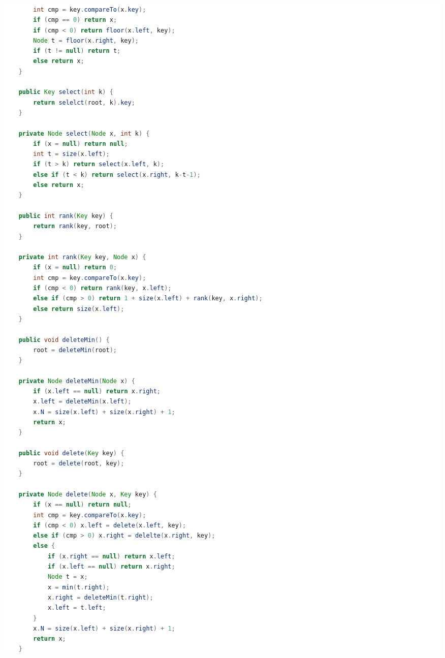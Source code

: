 ```java
        int cmp = key.compareTo(x.key);
        if (cmp == 0) return x;
        if (cmp < 0) return floor(x.left, key);
        Node t = floor(x.right, key);
        if (t != null) return t;
        else return x;
    }

    public Key select(int k) {
        return selelct(root, k).key;
    }

    private Node select(Node x, int k) {
        if (x = null) return null;
        int t = size(x.left);
        if (t > k) return select(x.left, k);
        else if (t < k) return select(x.right, k-t-1);
        else return x;
    }

    public int rank(Key key) {
        return rank(key, root);
    }

    private int rank(Key key, Node x) {
        if (x = null) return 0;
        int cmp = key.compareTo(x.key);
        if (cmp < 0) return rank(key, x.left);
        else if (cmp > 0) return 1 + size(x.left) + rank(key, x.right);
        else return size(x.left);
    }

    public void deleteMin() {
        root = deleteMin(root);
    }

    private Node deleteMin(Node x) {
        if (x.left == null) return x.right;
        x.left = deleteMin(x.left);
        x.N = size(x.left) + size(x.right) + 1;
        return x;
    }

    public void delete(Key key) {
        root = delete(root, key);
    }

    private Node delete(Node x, Key key) {
        if (x == null) return null;
        int cmp = key.compareTo(x.key);
        if (cmp < 0) x.left = delete(x.left, key);
        else if (cmp > 0) x.right = delelte(x.right, key);
        else {
            if (x.right == null) return x.left;
            if (x.left == null) return x.right;
            Node t = x;
            x = min(t.right);
            x.right = deleteMin(t.right);
            x.left = t.left;
        }
        x.N = size(x.left) + size(x.right) + 1;
        return x;
    }
```